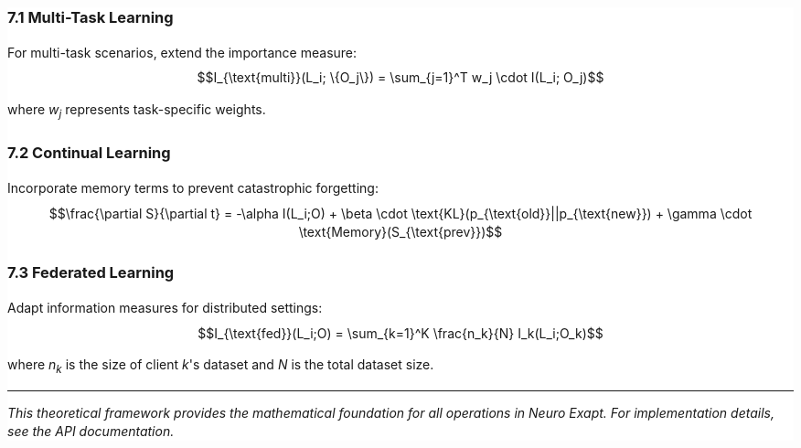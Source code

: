### 7.1 Multi-Task Learning

For multi-task scenarios, extend the importance measure:
$$I_{\text{multi}}(L_i; \{O_j\}) = \sum_{j=1}^T w_j \cdot I(L_i; O_j)$$

where $w_j$ represents task-specific weights.

### 7.2 Continual Learning

Incorporate memory terms to prevent catastrophic forgetting:
$$\frac{\partial S}{\partial t} = -\alpha I(L_i;O) + \beta \cdot \text{KL}(p_{\text{old}}||p_{\text{new}}) + \gamma \cdot \text{Memory}(S_{\text{prev}})$$

### 7.3 Federated Learning

Adapt information measures for distributed settings:
$$I_{\text{fed}}(L_i;O) = \sum_{k=1}^K \frac{n_k}{N} I_k(L_i;O_k)$$

where $n_k$ is the size of client $k$'s dataset and $N$ is the total dataset size.

---

*This theoretical framework provides the mathematical foundation for all operations in Neuro Exapt. For implementation details, see the API documentation.* 